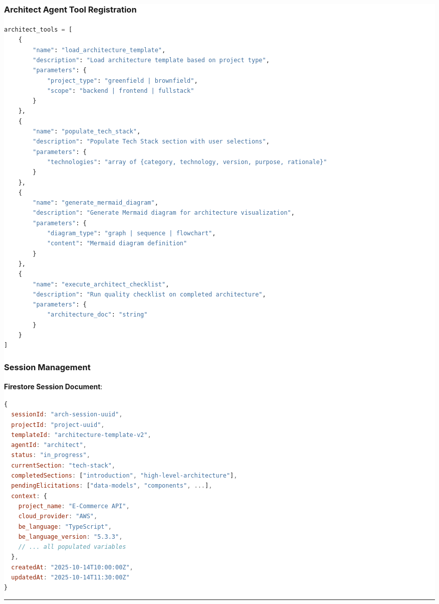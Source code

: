 ### Architect Agent Tool Registration

```python
architect_tools = [
    {
        "name": "load_architecture_template",
        "description": "Load architecture template based on project type",
        "parameters": {
            "project_type": "greenfield | brownfield",
            "scope": "backend | frontend | fullstack"
        }
    },
    {
        "name": "populate_tech_stack",
        "description": "Populate Tech Stack section with user selections",
        "parameters": {
            "technologies": "array of {category, technology, version, purpose, rationale}"
        }
    },
    {
        "name": "generate_mermaid_diagram",
        "description": "Generate Mermaid diagram for architecture visualization",
        "parameters": {
            "diagram_type": "graph | sequence | flowchart",
            "content": "Mermaid diagram definition"
        }
    },
    {
        "name": "execute_architect_checklist",
        "description": "Run quality checklist on completed architecture",
        "parameters": {
            "architecture_doc": "string"
        }
    }
]
```

### Session Management

**Firestore Session Document**:

```javascript
{
  sessionId: "arch-session-uuid",
  projectId: "project-uuid",
  templateId: "architecture-template-v2",
  agentId: "architect",
  status: "in_progress",
  currentSection: "tech-stack",
  completedSections: ["introduction", "high-level-architecture"],
  pendingElicitations: ["data-models", "components", ...],
  context: {
    project_name: "E-Commerce API",
    cloud_provider: "AWS",
    be_language: "TypeScript",
    be_language_version: "5.3.3",
    // ... all populated variables
  },
  createdAt: "2025-10-14T10:00:00Z",
  updatedAt: "2025-10-14T11:30:00Z"
}
```

---